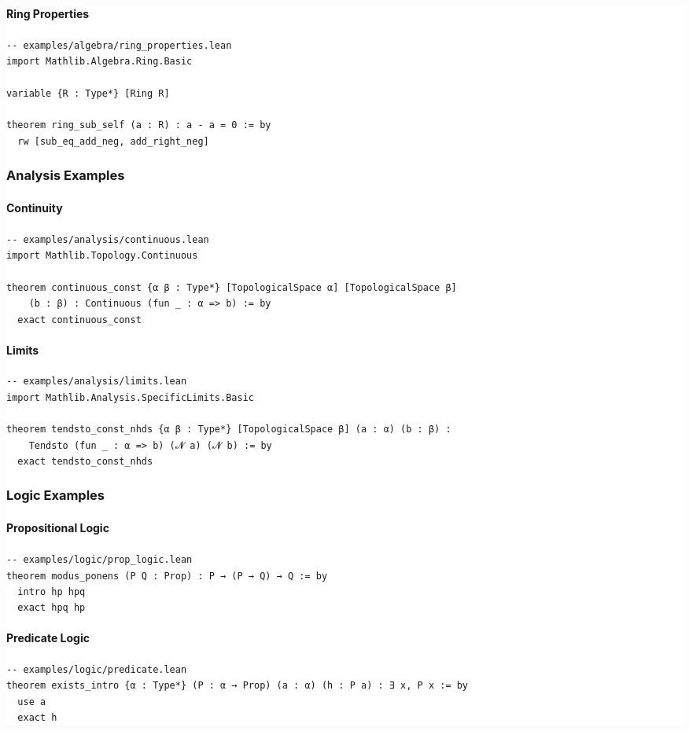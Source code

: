 #### Ring Properties

```lean
-- examples/algebra/ring_properties.lean
import Mathlib.Algebra.Ring.Basic

variable {R : Type*} [Ring R]

theorem ring_sub_self (a : R) : a - a = 0 := by
  rw [sub_eq_add_neg, add_right_neg]
```

### Analysis Examples

#### Continuity

```lean
-- examples/analysis/continuous.lean
import Mathlib.Topology.Continuous

theorem continuous_const {α β : Type*} [TopologicalSpace α] [TopologicalSpace β] 
    (b : β) : Continuous (fun _ : α => b) := by
  exact continuous_const
```

#### Limits

```lean
-- examples/analysis/limits.lean
import Mathlib.Analysis.SpecificLimits.Basic

theorem tendsto_const_nhds {α β : Type*} [TopologicalSpace β] (a : α) (b : β) :
    Tendsto (fun _ : α => b) (𝓝 a) (𝓝 b) := by
  exact tendsto_const_nhds
```

### Logic Examples

#### Propositional Logic

```lean
-- examples/logic/prop_logic.lean
theorem modus_ponens (P Q : Prop) : P → (P → Q) → Q := by
  intro hp hpq
  exact hpq hp
```

#### Predicate Logic

```lean
-- examples/logic/predicate.lean
theorem exists_intro {α : Type*} (P : α → Prop) (a : α) (h : P a) : ∃ x, P x := by
  use a
  exact h
```
